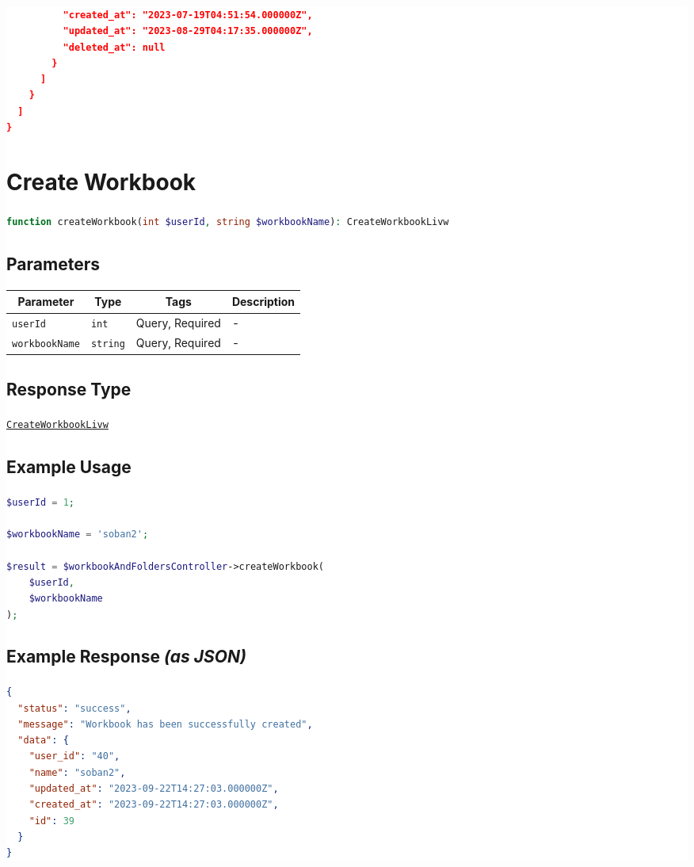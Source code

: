 ```json
          "created_at": "2023-07-19T04:51:54.000000Z",
          "updated_at": "2023-08-29T04:17:35.000000Z",
          "deleted_at": null
        }
      ]
    }
  ]
}
```


# Create Workbook

```php
function createWorkbook(int $userId, string $workbookName): CreateWorkbookLivw
```

## Parameters

| Parameter | Type | Tags | Description |
|  --- | --- | --- | --- |
| `userId` | `int` | Query, Required | - |
| `workbookName` | `string` | Query, Required | - |

## Response Type

[`CreateWorkbookLivw`](../../doc/models/create-workbook-livw.md)

## Example Usage

```php
$userId = 1;

$workbookName = 'soban2';

$result = $workbookAndFoldersController->createWorkbook(
    $userId,
    $workbookName
);
```

## Example Response *(as JSON)*

```json
{
  "status": "success",
  "message": "Workbook has been successfully created",
  "data": {
    "user_id": "40",
    "name": "soban2",
    "updated_at": "2023-09-22T14:27:03.000000Z",
    "created_at": "2023-09-22T14:27:03.000000Z",
    "id": 39
  }
}
```
